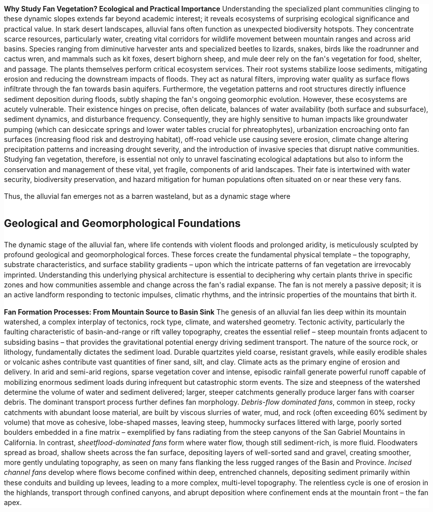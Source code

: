 **Why Study Fan Vegetation? Ecological and Practical Importance** Understanding the specialized plant communities clinging to these dynamic slopes extends far beyond academic interest; it reveals ecosystems of surprising ecological significance and practical value. In stark desert landscapes, alluvial fans often function as unexpected biodiversity hotspots. They concentrate scarce resources, particularly water, creating vital corridors for wildlife movement between mountain ranges and across arid basins. Species ranging from diminutive harvester ants and specialized beetles to lizards, snakes, birds like the roadrunner and cactus wren, and mammals such as kit foxes, desert bighorn sheep, and mule deer rely on the fan's vegetation for food, shelter, and passage. The plants themselves perform critical ecosystem services. Their root systems stabilize loose sediments, mitigating erosion and reducing the downstream impacts of floods. They act as natural filters, improving water quality as surface flows infiltrate through the fan towards basin aquifers. Furthermore, the vegetation patterns and root structures directly influence sediment deposition during floods, subtly shaping the fan's ongoing geomorphic evolution. However, these ecosystems are acutely vulnerable. Their existence hinges on precise, often delicate, balances of water availability (both surface and subsurface), sediment dynamics, and disturbance frequency. Consequently, they are highly sensitive to human impacts like groundwater pumping (which can desiccate springs and lower water tables crucial for phreatophytes), urbanization encroaching onto fan surfaces (increasing flood risk and destroying habitat), off-road vehicle use causing severe erosion, climate change altering precipitation patterns and increasing drought severity, and the introduction of invasive species that disrupt native communities. Studying fan vegetation, therefore, is essential not only to unravel fascinating ecological adaptations but also to inform the conservation and management of these vital, yet fragile, components of arid landscapes. Their fate is intertwined with water security, biodiversity preservation, and hazard mitigation for human populations often situated on or near these very fans.

Thus, the alluvial fan emerges not as a barren wasteland, but as a dynamic stage where

## Geological and Geomorphological Foundations

The dynamic stage of the alluvial fan, where life contends with violent floods and prolonged aridity, is meticulously sculpted by profound geological and geomorphological forces. These forces create the fundamental physical template – the topography, substrate characteristics, and surface stability gradients – upon which the intricate patterns of fan vegetation are irrevocably imprinted. Understanding this underlying physical architecture is essential to deciphering why certain plants thrive in specific zones and how communities assemble and change across the fan's radial expanse. The fan is not merely a passive deposit; it is an active landform responding to tectonic impulses, climatic rhythms, and the intrinsic properties of the mountains that birth it.

**Fan Formation Processes: From Mountain Source to Basin Sink** The genesis of an alluvial fan lies deep within its mountain watershed, a complex interplay of tectonics, rock type, climate, and watershed geometry. Tectonic activity, particularly the faulting characteristic of basin-and-range or rift valley topography, creates the essential relief – steep mountain fronts adjacent to subsiding basins – that provides the gravitational potential energy driving sediment transport. The nature of the source rock, or lithology, fundamentally dictates the sediment load. Durable quartzites yield coarse, resistant gravels, while easily erodible shales or volcanic ashes contribute vast quantities of finer sand, silt, and clay. Climate acts as the primary engine of erosion and delivery. In arid and semi-arid regions, sparse vegetation cover and intense, episodic rainfall generate powerful runoff capable of mobilizing enormous sediment loads during infrequent but catastrophic storm events. The size and steepness of the watershed determine the volume of water and sediment delivered; larger, steeper catchments generally produce larger fans with coarser debris. The dominant transport process further defines fan morphology. *Debris-flow dominated fans*, common in steep, rocky catchments with abundant loose material, are built by viscous slurries of water, mud, and rock (often exceeding 60% sediment by volume) that move as cohesive, lobe-shaped masses, leaving steep, hummocky surfaces littered with large, poorly sorted boulders embedded in a fine matrix – exemplified by fans radiating from the steep canyons of the San Gabriel Mountains in California. In contrast, *sheetflood-dominated fans* form where water flow, though still sediment-rich, is more fluid. Floodwaters spread as broad, shallow sheets across the fan surface, depositing layers of well-sorted sand and gravel, creating smoother, more gently undulating topography, as seen on many fans flanking the less rugged ranges of the Basin and Province. *Incised channel fans* develop where flows become confined within deep, entrenched channels, depositing sediment primarily within these conduits and building up levees, leading to a more complex, multi-level topography. The relentless cycle is one of erosion in the highlands, transport through confined canyons, and abrupt deposition where confinement ends at the mountain front – the fan apex.
